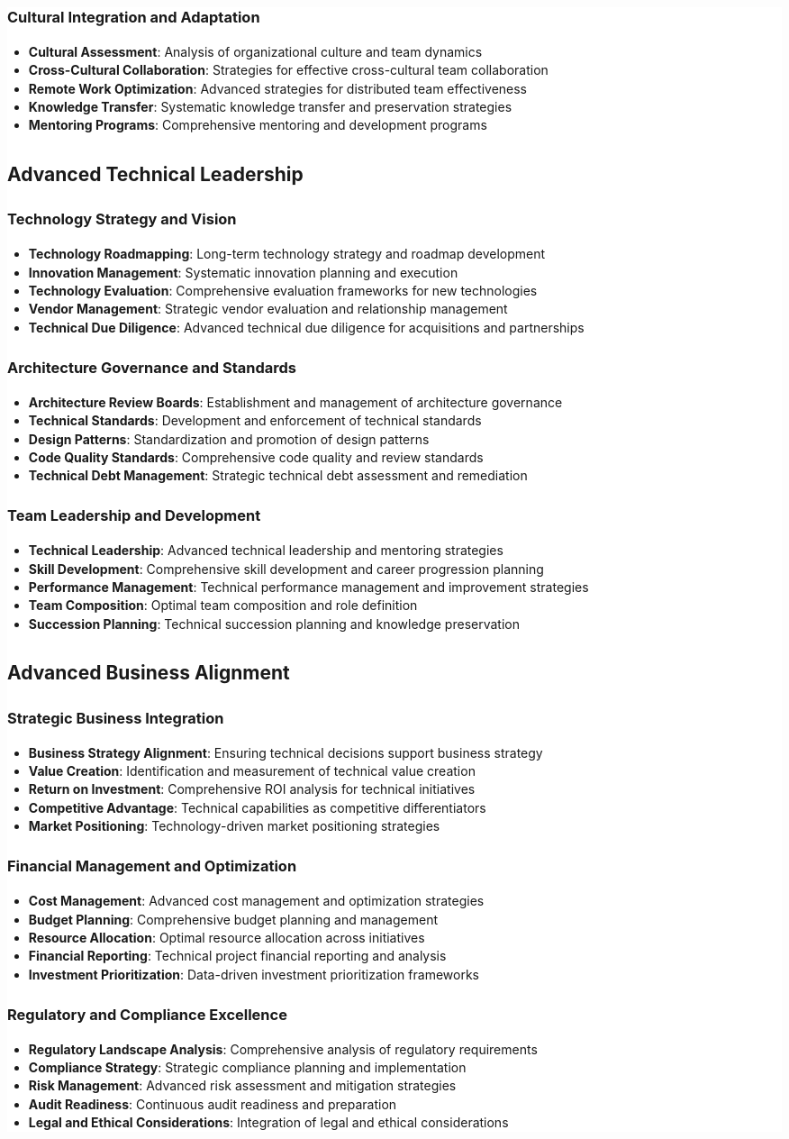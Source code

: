 ### Cultural Integration and Adaptation
- **Cultural Assessment**: Analysis of organizational culture and team dynamics
- **Cross-Cultural Collaboration**: Strategies for effective cross-cultural team collaboration
- **Remote Work Optimization**: Advanced strategies for distributed team effectiveness
- **Knowledge Transfer**: Systematic knowledge transfer and preservation strategies
- **Mentoring Programs**: Comprehensive mentoring and development programs

## Advanced Technical Leadership

### Technology Strategy and Vision
- **Technology Roadmapping**: Long-term technology strategy and roadmap development
- **Innovation Management**: Systematic innovation planning and execution
- **Technology Evaluation**: Comprehensive evaluation frameworks for new technologies
- **Vendor Management**: Strategic vendor evaluation and relationship management
- **Technical Due Diligence**: Advanced technical due diligence for acquisitions and partnerships

### Architecture Governance and Standards
- **Architecture Review Boards**: Establishment and management of architecture governance
- **Technical Standards**: Development and enforcement of technical standards
- **Design Patterns**: Standardization and promotion of design patterns
- **Code Quality Standards**: Comprehensive code quality and review standards
- **Technical Debt Management**: Strategic technical debt assessment and remediation

### Team Leadership and Development
- **Technical Leadership**: Advanced technical leadership and mentoring strategies
- **Skill Development**: Comprehensive skill development and career progression planning
- **Performance Management**: Technical performance management and improvement strategies
- **Team Composition**: Optimal team composition and role definition
- **Succession Planning**: Technical succession planning and knowledge preservation

## Advanced Business Alignment

### Strategic Business Integration
- **Business Strategy Alignment**: Ensuring technical decisions support business strategy
- **Value Creation**: Identification and measurement of technical value creation
- **Return on Investment**: Comprehensive ROI analysis for technical initiatives
- **Competitive Advantage**: Technical capabilities as competitive differentiators
- **Market Positioning**: Technology-driven market positioning strategies

### Financial Management and Optimization
- **Cost Management**: Advanced cost management and optimization strategies
- **Budget Planning**: Comprehensive budget planning and management
- **Resource Allocation**: Optimal resource allocation across initiatives
- **Financial Reporting**: Technical project financial reporting and analysis
- **Investment Prioritization**: Data-driven investment prioritization frameworks

### Regulatory and Compliance Excellence
- **Regulatory Landscape Analysis**: Comprehensive analysis of regulatory requirements
- **Compliance Strategy**: Strategic compliance planning and implementation
- **Risk Management**: Advanced risk assessment and mitigation strategies
- **Audit Readiness**: Continuous audit readiness and preparation
- **Legal and Ethical Considerations**: Integration of legal and ethical considerations
